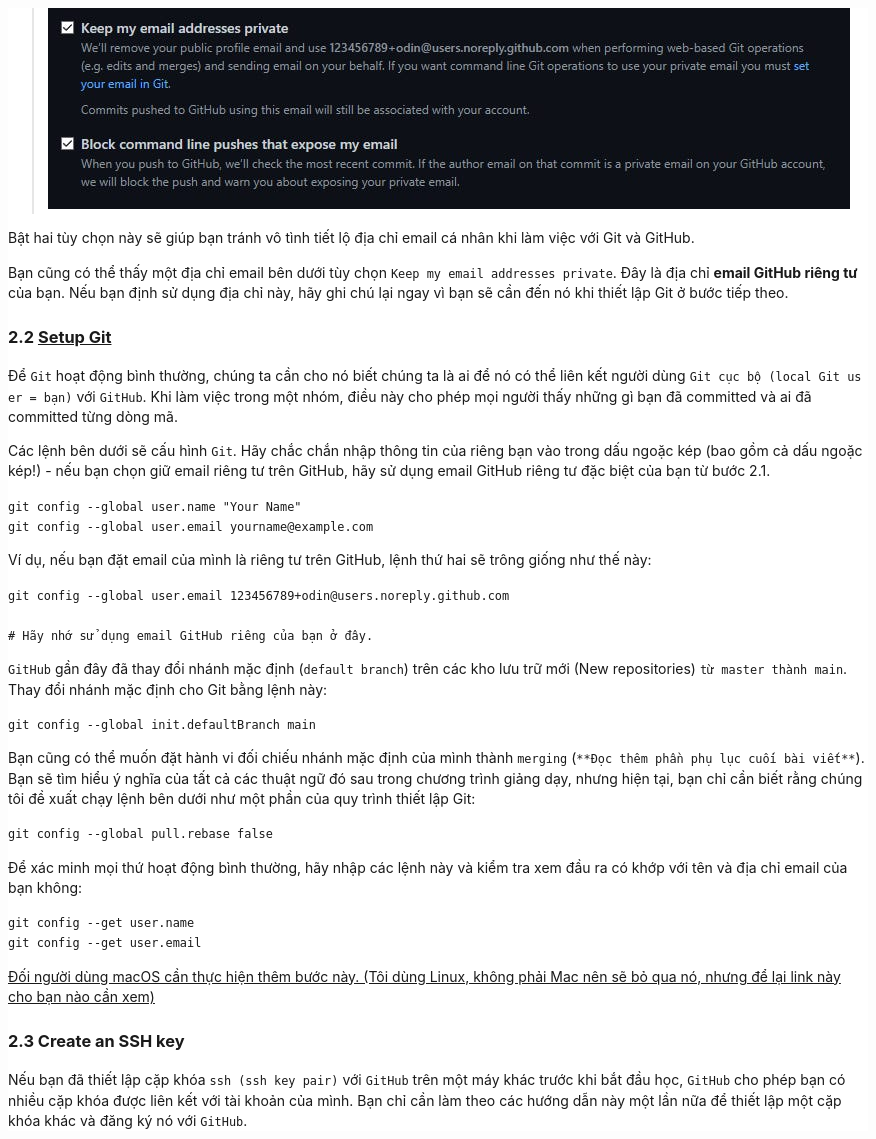 >![](./images/emailsetting.jpg)

Bật hai tùy chọn này sẽ giúp bạn tránh vô tình tiết lộ địa chỉ email cá nhân khi làm việc với Git và GitHub.

Bạn cũng có thể thấy một địa chỉ email bên dưới tùy chọn `Keep my email addresses private`. Đây là địa chỉ **email GitHub riêng tư** của bạn. Nếu bạn định sử dụng địa chỉ này, hãy ghi chú lại ngay vì bạn sẽ cần đến nó khi thiết lập Git ở bước tiếp theo.

### 2.2 [Setup Git](https://www.theodinproject.com/lessons/foundations-setting-up-git#step-22-setup-git)
Để `Git` hoạt động bình thường, chúng ta cần cho nó biết chúng ta là ai để nó có thể liên kết người dùng `Git cục bộ (local Git user = bạn)` với `GitHub`. Khi làm việc trong một nhóm, điều này cho phép mọi người thấy những gì bạn đã committed và ai đã committed từng dòng mã.

Các lệnh bên dưới sẽ cấu hình `Git`. Hãy chắc chắn nhập thông tin của riêng bạn vào trong dấu ngoặc kép (bao gồm cả dấu ngoặc kép!) - nếu bạn chọn giữ email riêng tư trên GitHub, hãy sử dụng email GitHub riêng tư đặc biệt của bạn từ bước 2.1.
```
git config --global user.name "Your Name"
git config --global user.email yourname@example.com
```
Ví dụ, nếu bạn đặt email của mình là riêng tư trên GitHub, lệnh thứ hai sẽ trông giống như thế này:
```
git config --global user.email 123456789+odin@users.noreply.github.com 

# Hãy nhớ sử dụng email GitHub riêng của bạn ở đây.
```
`GitHub` gần đây đã thay đổi nhánh mặc định (`default branch`) trên các kho lưu trữ mới (New repositories) `từ master thành main`. Thay đổi nhánh mặc định cho Git bằng lệnh này:
```
git config --global init.defaultBranch main
```
Bạn cũng có thể muốn đặt hành vi đối chiếu nhánh mặc định của mình thành `merging` (`**Đọc thêm phần phụ lục cuối bài viết**`). Bạn sẽ tìm hiểu ý nghĩa của tất cả các thuật ngữ đó sau trong chương trình giảng dạy, nhưng hiện tại, bạn chỉ cần biết rằng chúng tôi đề xuất chạy lệnh bên dưới như một phần của quy trình thiết lập Git:
```
git config --global pull.rebase false
```
Để xác minh mọi thứ hoạt động bình thường, hãy nhập các lệnh này và kiểm tra xem đầu ra có khớp với tên và địa chỉ email của bạn không:
```
git config --get user.name
git config --get user.email
```
[Đối người dùng macOS cần thực hiện thêm bước này. (Tôi dùng Linux, không phải Mac nên sẽ bỏ qua nó, nhưng để lại link này cho bạn nào cần xem)](https://www.theodinproject.com/lessons/foundations-setting-up-git#for-macos-users)
### 2.3 Create an SSH key
Nếu bạn đã thiết lập cặp khóa `ssh (ssh key pair)` với `GitHub` trên một máy khác trước khi bắt đầu học, `GitHub` cho phép bạn có nhiều cặp khóa được liên kết với tài khoản của mình. Bạn chỉ cần làm theo các hướng dẫn này một lần nữa để thiết lập một cặp khóa khác và đăng ký nó với `GitHub`.
